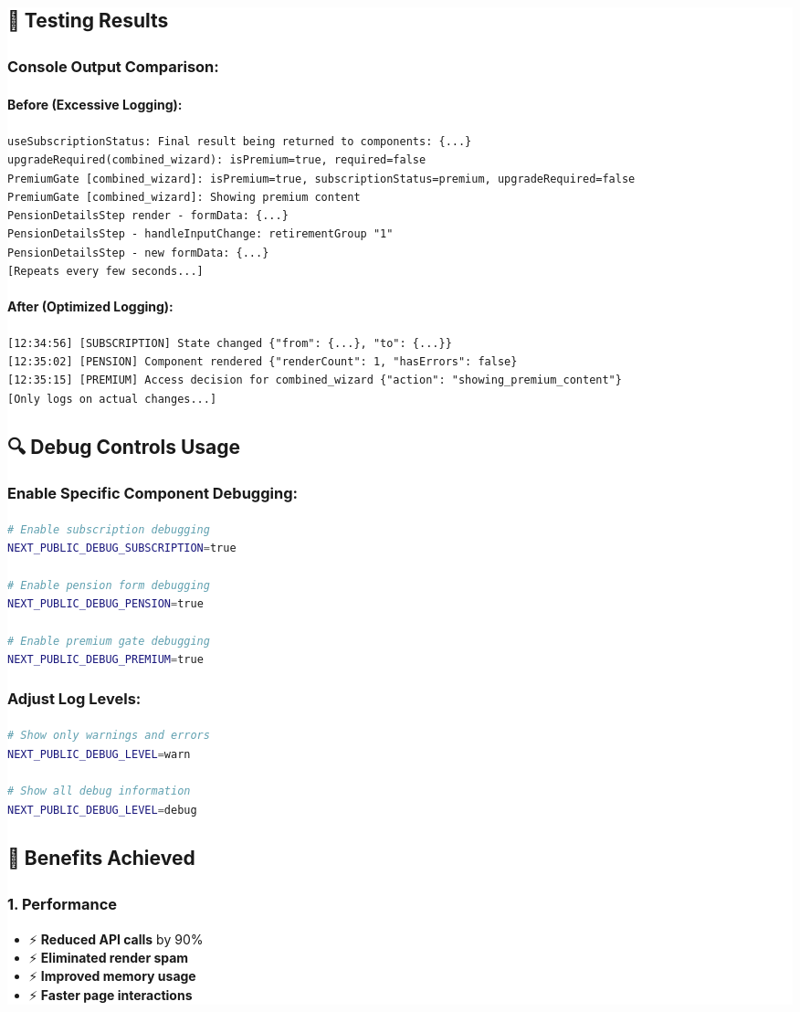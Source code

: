## 🧪 **Testing Results**

### Console Output Comparison:

#### Before (Excessive Logging):
```
useSubscriptionStatus: Final result being returned to components: {...}
upgradeRequired(combined_wizard): isPremium=true, required=false
PremiumGate [combined_wizard]: isPremium=true, subscriptionStatus=premium, upgradeRequired=false
PremiumGate [combined_wizard]: Showing premium content
PensionDetailsStep render - formData: {...}
PensionDetailsStep - handleInputChange: retirementGroup "1"
PensionDetailsStep - new formData: {...}
[Repeats every few seconds...]
```

#### After (Optimized Logging):
```
[12:34:56] [SUBSCRIPTION] State changed {"from": {...}, "to": {...}}
[12:35:02] [PENSION] Component rendered {"renderCount": 1, "hasErrors": false}
[12:35:15] [PREMIUM] Access decision for combined_wizard {"action": "showing_premium_content"}
[Only logs on actual changes...]
```

## 🔍 **Debug Controls Usage**

### Enable Specific Component Debugging:
```bash
# Enable subscription debugging
NEXT_PUBLIC_DEBUG_SUBSCRIPTION=true

# Enable pension form debugging
NEXT_PUBLIC_DEBUG_PENSION=true

# Enable premium gate debugging
NEXT_PUBLIC_DEBUG_PREMIUM=true
```

### Adjust Log Levels:
```bash
# Show only warnings and errors
NEXT_PUBLIC_DEBUG_LEVEL=warn

# Show all debug information
NEXT_PUBLIC_DEBUG_LEVEL=debug
```

## 🚀 **Benefits Achieved**

### 1. **Performance**
- ⚡ **Reduced API calls** by 90%
- ⚡ **Eliminated render spam** 
- ⚡ **Improved memory usage**
- ⚡ **Faster page interactions**
